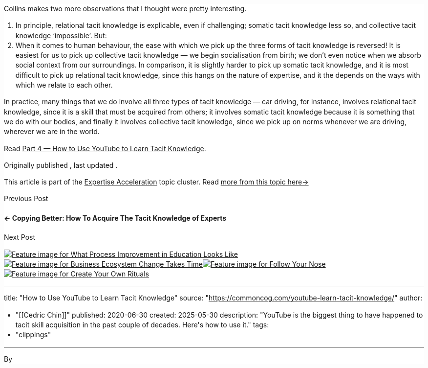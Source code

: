 Collins makes two more observations that I thought were pretty interesting.

1. In principle, relational tacit knowledge is explicable, even if challenging; somatic tacit knowledge less so, and collective tacit knowledge ‘impossible’. But:
2. When it comes to human behaviour, the ease with which we pick up the three forms of tacit knowledge is reversed! It is easiest for us to pick up collective tacit knowledge — we begin socialisation from birth; we don’t even notice when we absorb social context from our surroundings. In comparison, it is slightly harder to pick up somatic tacit knowledge, and it is most difficult to pick up relational tacit knowledge, since this hangs on the nature of expertise, and it the depends on the ways with which we relate to each other.

In practice, many things that we do involve all three types of tacit knowledge — car driving, for instance, involves relational tacit knowledge, since it is a skill that must be acquired from others; it involves somatic tacit knowledge because it is something that we do with our bodies, and finally it involves collective tacit knowledge, since we pick up on norms whenever we are driving, wherever we are in the world.

Read [Part 4 — How to Use YouTube to Learn Tacit Knowledge](https://commoncog.com/youtube-learn-tacit-knowledge/).

Originally published , last updated .

This article is part of the [Expertise Acceleration](https://commoncog.com/expertise) topic cluster. Read [more from this topic here→](https://commoncog.com/expertise)

Previous Post

#### ← Copying Better: How To Acquire The Tacit Knowledge of Experts

Next Post

[![Feature image for What Process Improvement in Education Looks Like](https://commoncog.com/content/images/size/w300/2024/09/rigorous_process_improvement_education.jpg)](https://commoncog.com/what-process-improvement-in-education/)[![Feature image for Business Ecosystem Change Takes Time](https://commoncog.com/content/images/size/w300/2024/06/business_ecosystem_change_takes_time.jpg)](https://commoncog.com/business-ecosystem-change/)[![Feature image for Follow Your Nose](https://commoncog.com/content/images/size/w300/2021/03/follow_your_nose.jpeg)](https://commoncog.com/follow-your-nose/)[![Feature image for Create Your Own Rituals](https://commoncog.com/content/images/size/w300/2021/02/create_your_own_rituals.jpeg)](https://commoncog.com/create-your-own-rituals/)

---
title: "How to Use YouTube to Learn Tacit Knowledge"
source: "https://commoncog.com/youtube-learn-tacit-knowledge/"
author:
  - "[[Cedric Chin]]"
published: 2020-06-30
created: 2025-05-30
description: "YouTube is the biggest thing to have happened to tacit skill acquisition in the past couple of decades. Here's how to use it."
tags:
  - "clippings"
---
By
